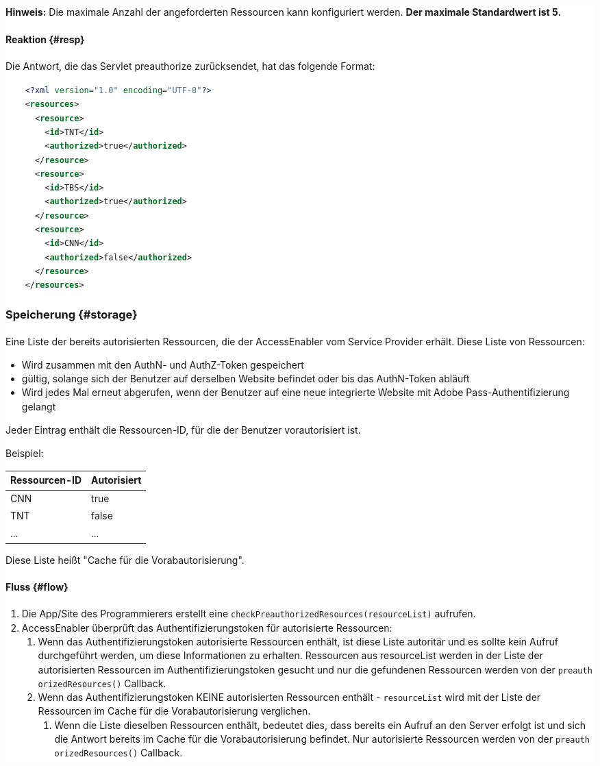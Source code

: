 
**Hinweis:** Die maximale Anzahl der angeforderten Ressourcen kann konfiguriert werden.
**Der maximale Standardwert ist 5.**


#### Reaktion {#resp}

Die Antwort, die das Servlet preauthorize zurücksendet, hat das folgende Format:

```XML
    <?xml version="1.0" encoding="UTF-8"?>
    <resources>
      <resource>
        <id>TNT</id>
        <authorized>true</authorized>
      </resource>
      <resource>
        <id>TBS</id>
        <authorized>true</authorized>
      </resource>
      <resource>
        <id>CNN</id>
        <authorized>false</authorized>
      </resource>
    </resources>
```

### Speicherung {#storage}

Eine Liste der bereits autorisierten Ressourcen, die der AccessEnabler vom Service Provider erhält. Diese Liste von Ressourcen:

- Wird zusammen mit den AuthN- und AuthZ-Token gespeichert
- gültig, solange sich der Benutzer auf derselben Website befindet oder bis das AuthN-Token abläuft
- Wird jedes Mal erneut abgerufen, wenn der Benutzer auf eine neue integrierte Website mit Adobe Pass-Authentifizierung gelangt

Jeder Eintrag enthält die Ressourcen-ID, für die der Benutzer vorautorisiert ist.

Beispiel:


| Ressourcen-ID | Autorisiert |
| ----------- | ---------- |
| CNN | true |
| TNT | false |
| ... | ... |


Diese Liste heißt &quot;Cache für die Vorabautorisierung&quot;.

#### Fluss {#flow}

1. Die App/Site des Programmierers erstellt eine `checkPreauthorizedResources(resourceList)` aufrufen.
1. AccessEnabler überprüft das Authentifizierungstoken für autorisierte Ressourcen:
   1. Wenn das Authentifizierungstoken autorisierte Ressourcen enthält, ist diese Liste autoritär und es sollte kein Aufruf durchgeführt werden, um diese Informationen zu erhalten. Ressourcen aus resourceList werden in der Liste der autorisierten Ressourcen im Authentifizierungstoken gesucht und nur die gefundenen Ressourcen werden von der `preauthorizedResources()` Callback.
   1. Wenn das Authentifizierungstoken KEINE autorisierten Ressourcen enthält - `resourceList` wird mit der Liste der Ressourcen im Cache für die Vorabautorisierung verglichen.
      1. Wenn die Liste dieselben Ressourcen enthält, bedeutet dies, dass bereits ein Aufruf an den Server erfolgt ist und sich die Antwort bereits im Cache für die Vorabautorisierung befindet. Nur autorisierte Ressourcen werden von der `preauthorizedResources()` Callback.